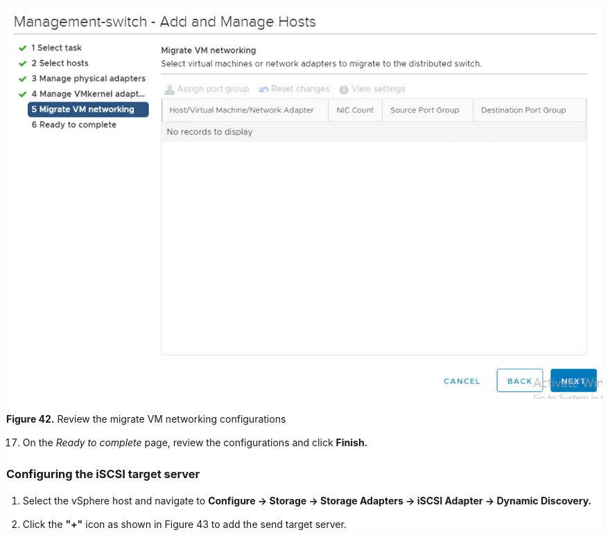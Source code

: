 ![Review VM networking migration](images/figure42.png)

**Figure 42.** Review the migrate VM networking configurations

17) On the *Ready to complete* page, review the configurations and click
**Finish.**

### Configuring the iSCSI target server

1) Select the vSphere host and navigate to **Configure -> Storage ->
Storage Adapters -> iSCSI Adapter -> Dynamic Discovery.**

2) Click the **"+"** icon as shown in Figure 43 to add the send target
server.

